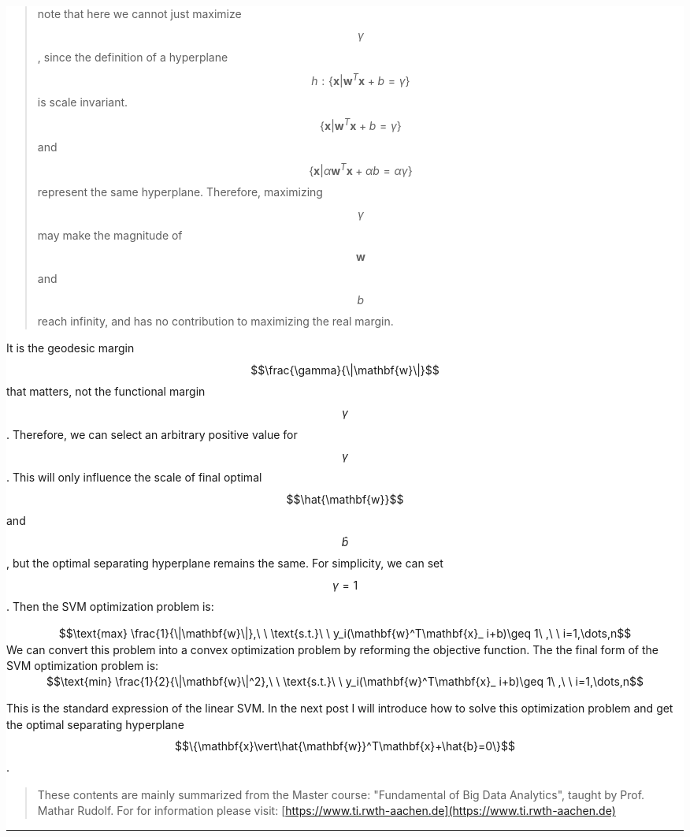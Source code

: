 > note that here we cannot just maximize $$\gamma$$, since the definition of a hyperplane $$h:\{\mathbf{x}\vert\mathbf{w}^T\mathbf{x}+b=\gamma\}$$ is scale invariant. $$\{\mathbf{x}\vert\mathbf{w}^T\mathbf{x}+b=\gamma\}$$ and $$\{\mathbf{x}\vert\alpha\mathbf{w}^T\mathbf{x}+\alpha b=\alpha\gamma\}$$ represent the same hyperplane. Therefore, maximizing $$\gamma$$ may make the magnitude of $$\mathbf{w}$$ and $$b$$ reach infinity, and has no contribution to maximizing the real margin.

It is the geodesic margin $$\frac{\gamma}{\|\mathbf{w}\|}$$ that matters, not the functional margin $$\gamma$$. Therefore, we can select an arbitrary positive value for $$\gamma$$. This will only influence the scale of final optimal $$\hat{\mathbf{w}}$$ and $$\hat{b}$$, but the optimal separating hyperplane remains the same. For simplicity, we can set $$\gamma=1$$. Then the SVM optimization problem is:
<center> $$\text{max} \frac{1}{\|\mathbf{w}\|},\ \ \text{s.t.}\ \ y_i(\mathbf{w}^T\mathbf{x}_ i+b)\geq 1\ ,\ \ i=1,\dots,n$$ </center>
We can convert this problem into a convex optimization problem by reforming the objective function. The the final form of the SVM optimization problem is:
<center> $$\text{min} \frac{1}{2}{\|\mathbf{w}\|^2},\ \ \text{s.t.}\ \ y_i(\mathbf{w}^T\mathbf{x}_ i+b)\geq 1\ ,\ \ i=1,\dots,n$$ </center>

This is the standard expression of the linear SVM. In the next post I will introduce how to solve this optimization problem and get the optimal separating hyperplane $$\{\mathbf{x}\vert\hat{\mathbf{w}}^T\mathbf{x}+\hat{b}=0\}$$.

> These contents are mainly summarized from the Master course: "Fundamental of Big Data Analytics", taught by Prof. Mathar Rudolf. For for information please visit: [https://www.ti.rwth-aachen.de](https://www.ti.rwth-aachen.de)


------
